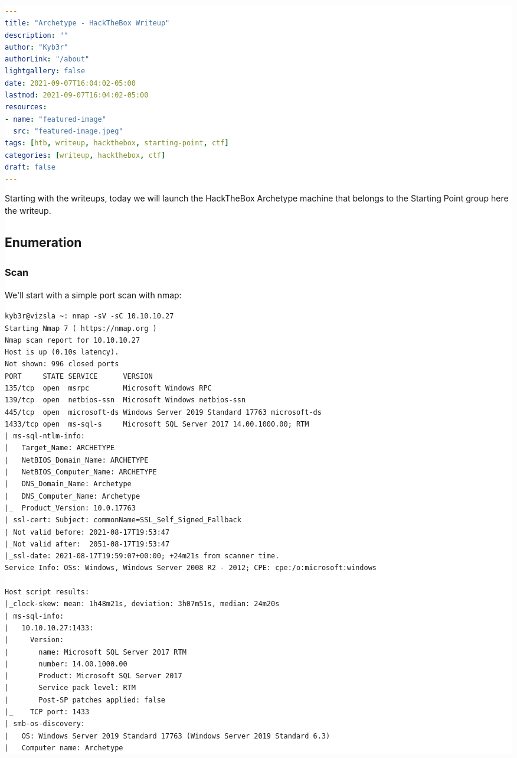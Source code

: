 ```yaml
---
title: "Archetype - HackTheBox Writeup"
description: ""
author: "Kyb3r"
authorLink: "/about"
lightgallery: false
date: 2021-09-07T16:04:02-05:00
lastmod: 2021-09-07T16:04:02-05:00
resources:
- name: "featured-image"
  src: "featured-image.jpeg"
tags: [htb, writeup, hackthebox, starting-point, ctf]
categories: [writeup, hackthebox, ctf]
draft: false
---
```

Starting with the writeups, today we will launch the HackTheBox Archetype machine that belongs to the Starting Point group here the writeup.


## Enumeration

### Scan
We'll start with a simple port scan with nmap:
```shell
kyb3r@vizsla ~: nmap -sV -sC 10.10.10.27
Starting Nmap 7 ( https://nmap.org )
Nmap scan report for 10.10.10.27
Host is up (0.10s latency).
Not shown: 996 closed ports
PORT     STATE SERVICE      VERSION
135/tcp  open  msrpc        Microsoft Windows RPC
139/tcp  open  netbios-ssn  Microsoft Windows netbios-ssn
445/tcp  open  microsoft-ds Windows Server 2019 Standard 17763 microsoft-ds
1433/tcp open  ms-sql-s     Microsoft SQL Server 2017 14.00.1000.00; RTM
| ms-sql-ntlm-info: 
|   Target_Name: ARCHETYPE
|   NetBIOS_Domain_Name: ARCHETYPE
|   NetBIOS_Computer_Name: ARCHETYPE
|   DNS_Domain_Name: Archetype
|   DNS_Computer_Name: Archetype
|_  Product_Version: 10.0.17763
| ssl-cert: Subject: commonName=SSL_Self_Signed_Fallback
| Not valid before: 2021-08-17T19:53:47
|_Not valid after:  2051-08-17T19:53:47
|_ssl-date: 2021-08-17T19:59:07+00:00; +24m21s from scanner time.
Service Info: OSs: Windows, Windows Server 2008 R2 - 2012; CPE: cpe:/o:microsoft:windows

Host script results:
|_clock-skew: mean: 1h48m21s, deviation: 3h07m51s, median: 24m20s
| ms-sql-info: 
|   10.10.10.27:1433: 
|     Version: 
|       name: Microsoft SQL Server 2017 RTM
|       number: 14.00.1000.00
|       Product: Microsoft SQL Server 2017
|       Service pack level: RTM
|       Post-SP patches applied: false
|_    TCP port: 1433
| smb-os-discovery: 
|   OS: Windows Server 2019 Standard 17763 (Windows Server 2019 Standard 6.3)
|   Computer name: Archetype
```